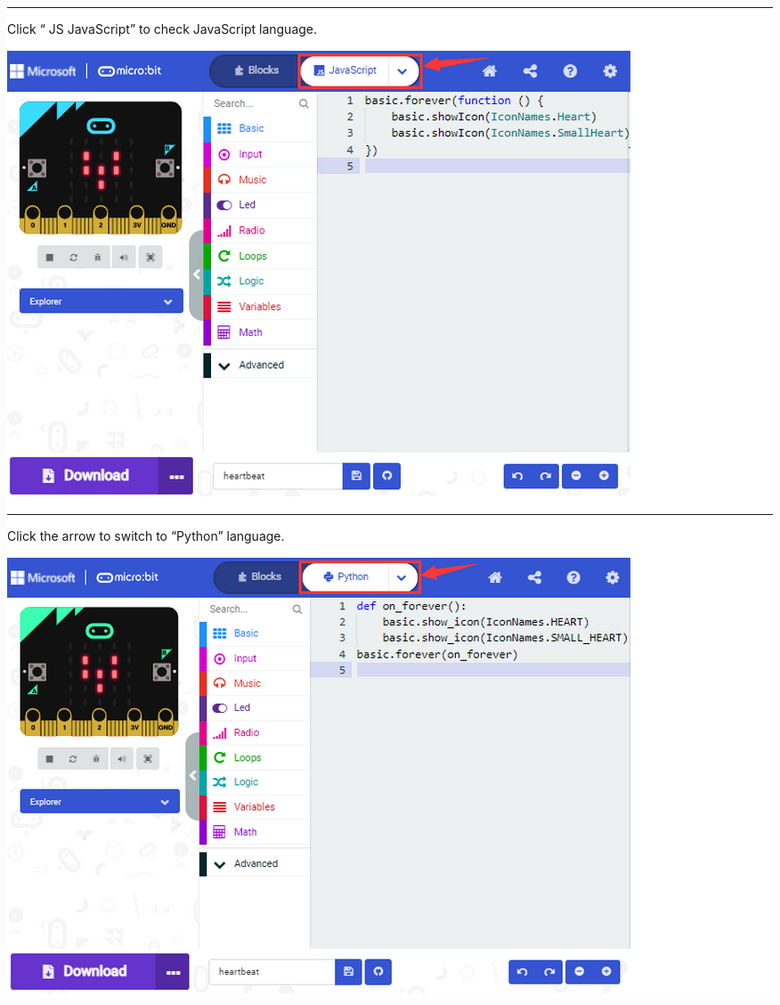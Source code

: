 ------

Click “ JS JavaScript” to check JavaScript language.

![img](img/m16.png)

------

Click the arrow to switch to “Python” language.

![img](img/m17.png)
